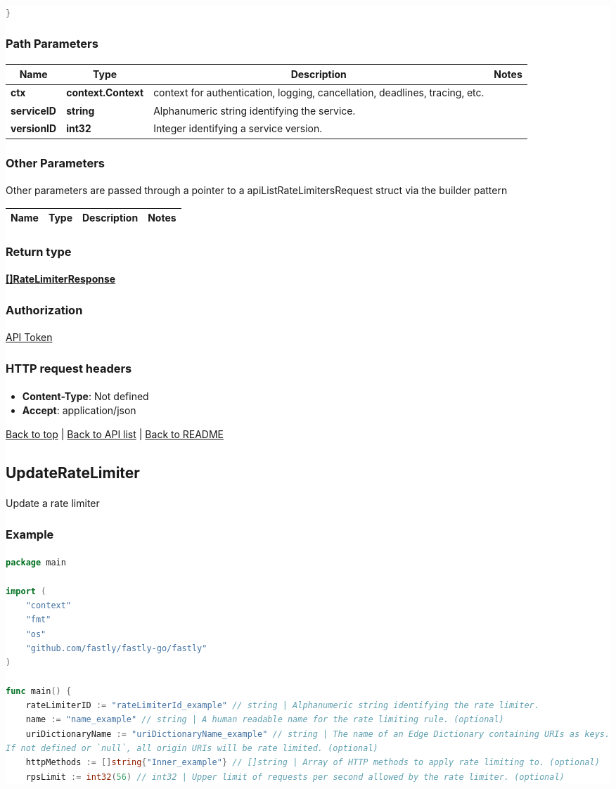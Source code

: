 ```go
}
```

### Path Parameters


Name | Type | Description  | Notes
------------- | ------------- | ------------- | -------------
**ctx** | **context.Context** | context for authentication, logging, cancellation, deadlines, tracing, etc.
**serviceID** | **string** | Alphanumeric string identifying the service. | 
**versionID** | **int32** | Integer identifying a service version. | 

### Other Parameters

Other parameters are passed through a pointer to a apiListRateLimitersRequest struct via the builder pattern


Name | Type | Description  | Notes
------------- | ------------- | ------------- | -------------


### Return type

[**[]RateLimiterResponse**](RateLimiterResponse.md)

### Authorization

[API Token](https://developer.fastly.com/reference/api/#authentication)

### HTTP request headers

- **Content-Type**: Not defined
- **Accept**: application/json

[Back to top](#) | [Back to API list](../README.md#documentation-for-api-endpoints) | [Back to README](../README.md)


## UpdateRateLimiter

Update a rate limiter



### Example

```go
package main

import (
    "context"
    "fmt"
    "os"
    "github.com/fastly/fastly-go/fastly"
)

func main() {
    rateLimiterID := "rateLimiterId_example" // string | Alphanumeric string identifying the rate limiter.
    name := "name_example" // string | A human readable name for the rate limiting rule. (optional)
    uriDictionaryName := "uriDictionaryName_example" // string | The name of an Edge Dictionary containing URIs as keys. If not defined or `null`, all origin URIs will be rate limited. (optional)
    httpMethods := []string{"Inner_example"} // []string | Array of HTTP methods to apply rate limiting to. (optional)
    rpsLimit := int32(56) // int32 | Upper limit of requests per second allowed by the rate limiter. (optional)
```